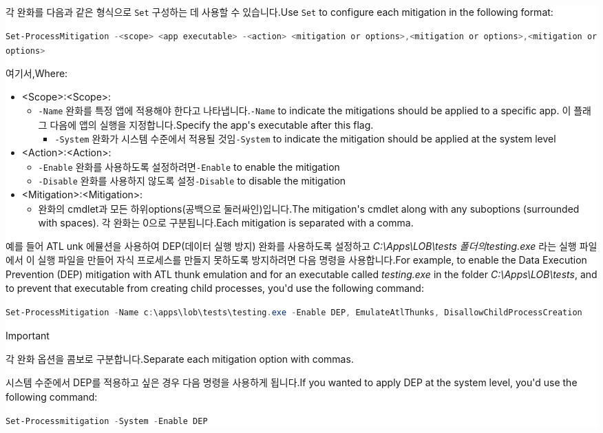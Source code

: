 <span data-ttu-id="4cbb8-235">각 완화를 다음과 같은 형식으로 `Set` 구성하는 데 사용할 수 있습니다.</span><span class="sxs-lookup"><span data-stu-id="4cbb8-235">Use `Set` to configure each mitigation in the following format:</span></span>

```PowerShell
Set-ProcessMitigation -<scope> <app executable> -<action> <mitigation or options>,<mitigation or options>,<mitigation or options>
```

<span data-ttu-id="4cbb8-236">여기서,</span><span class="sxs-lookup"><span data-stu-id="4cbb8-236">Where:</span></span>

* <span data-ttu-id="4cbb8-237">\<Scope>:</span><span class="sxs-lookup"><span data-stu-id="4cbb8-237">\<Scope>:</span></span>
  * <span data-ttu-id="4cbb8-238">`-Name` 완화를 특정 앱에 적용해야 한다고 나타냅니다.</span><span class="sxs-lookup"><span data-stu-id="4cbb8-238">`-Name` to indicate the mitigations should be applied to a specific app.</span></span> <span data-ttu-id="4cbb8-239">이 플래그 다음에 앱의 실행을 지정합니다.</span><span class="sxs-lookup"><span data-stu-id="4cbb8-239">Specify the app's executable after this flag.</span></span>
    * <span data-ttu-id="4cbb8-240">`-System` 완화가 시스템 수준에서 적용될 것임</span><span class="sxs-lookup"><span data-stu-id="4cbb8-240">`-System` to indicate the mitigation should be applied at the system level</span></span>
* <span data-ttu-id="4cbb8-241">\<Action>:</span><span class="sxs-lookup"><span data-stu-id="4cbb8-241">\<Action>:</span></span>
  * <span data-ttu-id="4cbb8-242">`-Enable` 완화를 사용하도록 설정하려면</span><span class="sxs-lookup"><span data-stu-id="4cbb8-242">`-Enable` to enable the mitigation</span></span>
  * <span data-ttu-id="4cbb8-243">`-Disable` 완화를 사용하지 않도록 설정</span><span class="sxs-lookup"><span data-stu-id="4cbb8-243">`-Disable` to disable the mitigation</span></span>
* <span data-ttu-id="4cbb8-244">\<Mitigation>:</span><span class="sxs-lookup"><span data-stu-id="4cbb8-244">\<Mitigation>:</span></span>
  * <span data-ttu-id="4cbb8-245">완화의 cmdlet과 모든 하위options(공백으로 둘러싸인)입니다.</span><span class="sxs-lookup"><span data-stu-id="4cbb8-245">The mitigation's cmdlet along with any suboptions (surrounded with spaces).</span></span> <span data-ttu-id="4cbb8-246">각 완화는 0으로 구분됩니다.</span><span class="sxs-lookup"><span data-stu-id="4cbb8-246">Each mitigation is separated with a comma.</span></span>

<span data-ttu-id="4cbb8-247">예를 들어 ATL unk 에뮬션을 사용하여 DEP(데이터 실행 방지) 완화를 사용하도록 설정하고 *C:\Apps\LOB\tests* *폴더의testing.exe* 라는 실행 파일에서 이 실행 파일을 만들어 자식 프로세스를 만들지 못하도록 방지하려면 다음 명령을 사용합니다.</span><span class="sxs-lookup"><span data-stu-id="4cbb8-247">For example, to enable the Data Execution Prevention (DEP) mitigation with ATL thunk emulation and for an executable called *testing.exe* in the folder *C:\Apps\LOB\tests*, and to prevent that executable from creating child processes, you'd use the following command:</span></span>

```PowerShell
Set-ProcessMitigation -Name c:\apps\lob\tests\testing.exe -Enable DEP, EmulateAtlThunks, DisallowChildProcessCreation
```

> [!IMPORTANT]
> <span data-ttu-id="4cbb8-248">각 완화 옵션을 콤보로 구분합니다.</span><span class="sxs-lookup"><span data-stu-id="4cbb8-248">Separate each mitigation option with commas.</span></span>

<span data-ttu-id="4cbb8-249">시스템 수준에서 DEP를 적용하고 싶은 경우 다음 명령을 사용하게 됩니다.</span><span class="sxs-lookup"><span data-stu-id="4cbb8-249">If you wanted to apply DEP at the system level, you'd use the following command:</span></span>

```PowerShell
Set-Processmitigation -System -Enable DEP
```
